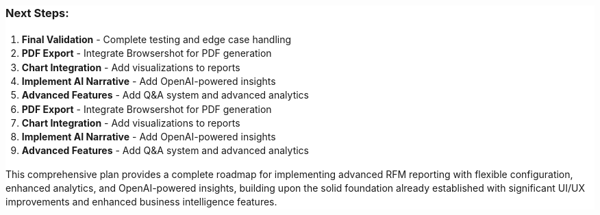 ### **Next Steps:**
1. **Final Validation** - Complete testing and edge case handling
2. **PDF Export** - Integrate Browsershot for PDF generation
3. **Chart Integration** - Add visualizations to reports
4. **Implement AI Narrative** - Add OpenAI-powered insights
5. **Advanced Features** - Add Q&A system and advanced analytics
2. **PDF Export** - Integrate Browsershot for PDF generation
3. **Chart Integration** - Add visualizations to reports
4. **Implement AI Narrative** - Add OpenAI-powered insights
5. **Advanced Features** - Add Q&A system and advanced analytics

This comprehensive plan provides a complete roadmap for implementing advanced RFM reporting with flexible configuration, enhanced analytics, and OpenAI-powered insights, building upon the solid foundation already established with significant UI/UX improvements and enhanced business intelligence features.
